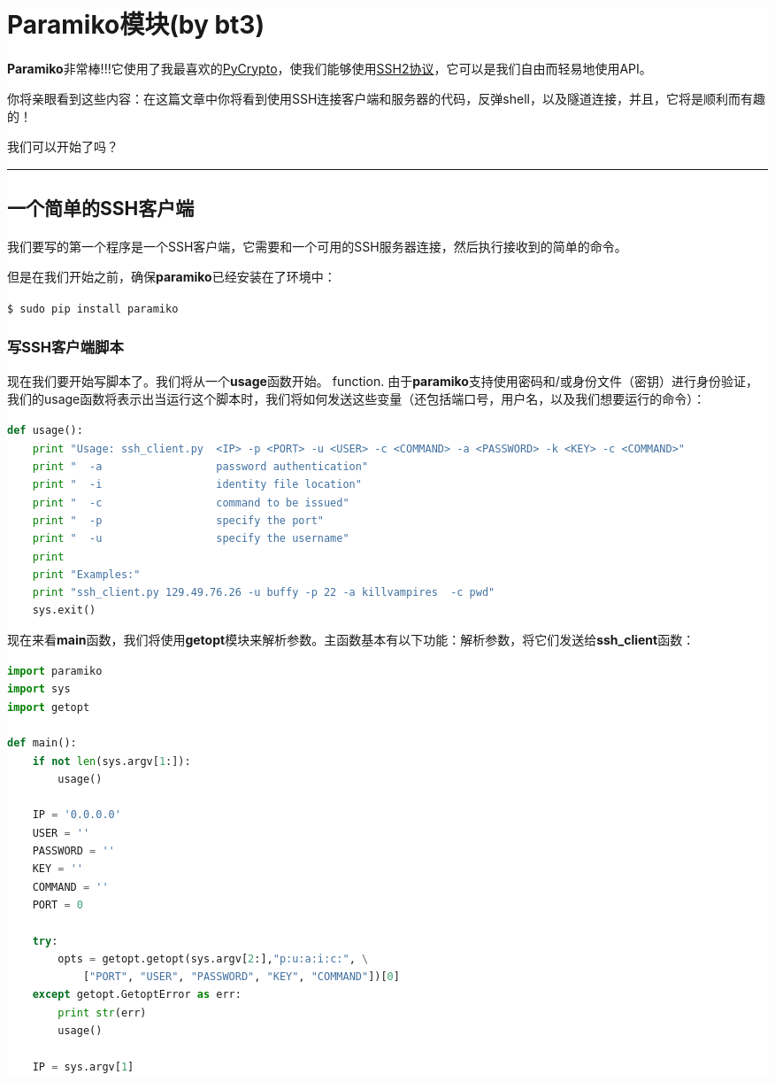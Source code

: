 # Paramiko模块(by bt3)

**Paramiko**非常棒!!!它使用了我最喜欢的[PyCrypto](https://www.dlitz.net/software/pycrypto/)，使我们能够使用[SSH2协议](http://en.wikipedia.org/wiki/SSH2)，它可以是我们自由而轻易地使用API。

你将亲眼看到这些内容：在这篇文章中你将看到使用SSH连接客户端和服务器的代码，反弹shell，以及隧道连接，并且，它将是顺利而有趣的！

我们可以开始了吗？

---

## 一个简单的SSH客户端

我们要写的第一个程序是一个SSH客户端，它需要和一个可用的SSH服务器连接，然后执行接收到的简单的命令。

但是在我们开始之前，确保**paramiko**已经安装在了环境中：

```sh
$ sudo pip install paramiko
```

###  写SSH客户端脚本
现在我们要开始写脚本了。我们将从一个**usage**函数开始。 function. 由于**paramiko**支持使用密码和/或身份文件（密钥）进行身份验证，我们的usage函数将表示出当运行这个脚本时，我们将如何发送这些变量（还包括端口号，用户名，以及我们想要运行的命令）：

```python
def usage():
    print "Usage: ssh_client.py  <IP> -p <PORT> -u <USER> -c <COMMAND> -a <PASSWORD> -k <KEY> -c <COMMAND>"
    print "  -a                  password authentication"
    print "  -i                  identity file location"
    print "  -c                  command to be issued"
    print "  -p                  specify the port"
    print "  -u                  specify the username"
    print
    print "Examples:"
    print "ssh_client.py 129.49.76.26 -u buffy -p 22 -a killvampires  -c pwd"
    sys.exit()
```

现在来看**main**函数，我们将使用**getopt**模块来解析参数。主函数基本有以下功能：解析参数，将它们发送给**ssh_client**函数：

```python
import paramiko
import sys
import getopt

def main():
    if not len(sys.argv[1:]):
        usage()

    IP = '0.0.0.0'
    USER = ''
    PASSWORD = ''
    KEY = ''
    COMMAND = ''
    PORT = 0

    try:
        opts = getopt.getopt(sys.argv[2:],"p:u:a:i:c:", \
            ["PORT", "USER", "PASSWORD", "KEY", "COMMAND"])[0]
    except getopt.GetoptError as err:
        print str(err)
        usage()

    IP = sys.argv[1]
```